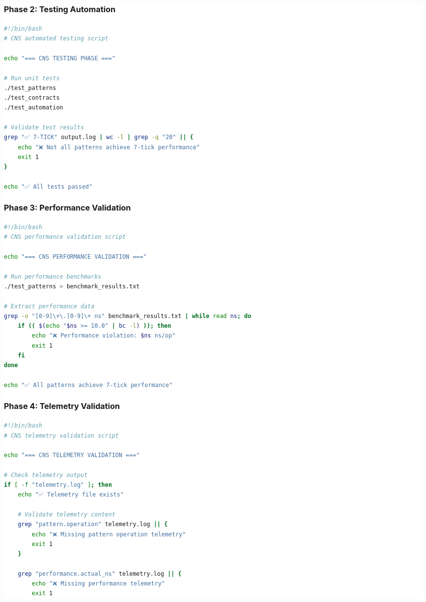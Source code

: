 ### Phase 2: Testing Automation

```bash
#!/bin/bash
# CNS automated testing script

echo "=== CNS TESTING PHASE ==="

# Run unit tests
./test_patterns
./test_contracts
./test_automation

# Validate test results
grep "✅ 7-TICK" output.log | wc -l | grep -q "20" || {
    echo "❌ Not all patterns achieve 7-tick performance"
    exit 1
}

echo "✅ All tests passed"
```

### Phase 3: Performance Validation

```bash
#!/bin/bash
# CNS performance validation script

echo "=== CNS PERFORMANCE VALIDATION ==="

# Run performance benchmarks
./test_patterns > benchmark_results.txt

# Extract performance data
grep -o "[0-9]\+\.[0-9]\+ ns" benchmark_results.txt | while read ns; do
    if (( $(echo "$ns >= 10.0" | bc -l) )); then
        echo "❌ Performance violation: $ns ns/op"
        exit 1
    fi
done

echo "✅ All patterns achieve 7-tick performance"
```

### Phase 4: Telemetry Validation

```bash
#!/bin/bash
# CNS telemetry validation script

echo "=== CNS TELEMETRY VALIDATION ==="

# Check telemetry output
if [ -f "telemetry.log" ]; then
    echo "✅ Telemetry file exists"
    
    # Validate telemetry content
    grep "pattern.operation" telemetry.log || {
        echo "❌ Missing pattern operation telemetry"
        exit 1
    }
    
    grep "performance.actual_ns" telemetry.log || {
        echo "❌ Missing performance telemetry"
        exit 1
```